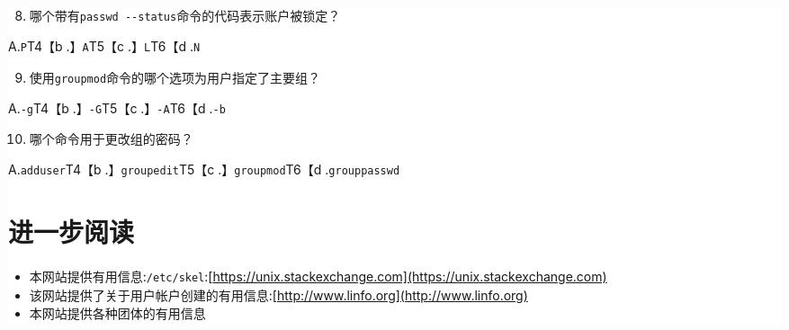 8.  哪个带有`passwd --status`命令的代码表示账户被锁定？

A.`P`T4【b .】`A`T5【c .】`L`T6【d .`N`

9.  使用`groupmod`命令的哪个选项为用户指定了主要组？

A.`-g`T4【b .】`-G`T5【c .】`-A`T6【d .`-b`

10.  哪个命令用于更改组的密码？

A.`adduser`T4【b .】`groupedit`T5【c .】`groupmod`T6【d .`grouppasswd`

# 进一步阅读

*   本网站提供有用信息:`/etc/skel`:[https://unix.stackexchange.com](https://unix.stackexchange.com)
*   该网站提供了关于用户帐户创建的有用信息:[http://www.linfo.org](http://www.linfo.org)
*   本网站提供各种团体的有用信息